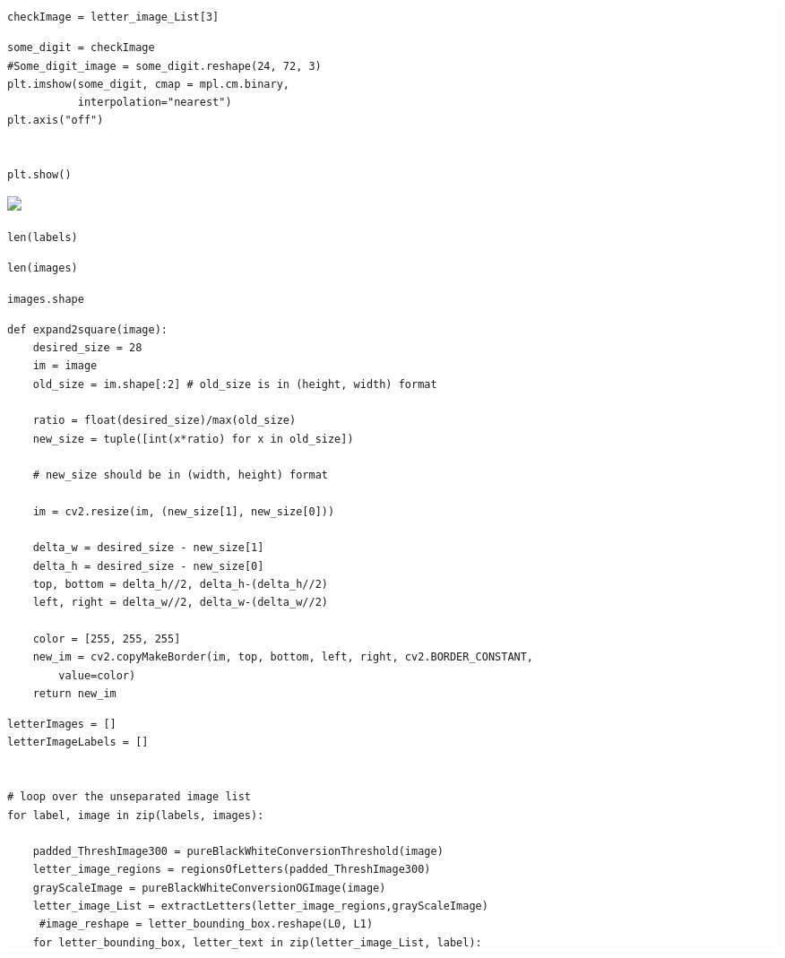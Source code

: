 ``` {.python}
checkImage = letter_image_List[3]
```

``` {.python}
some_digit = checkImage
#Some_digit_image = some_digit.reshape(24, 72, 3)
plt.imshow(some_digit, cmap = mpl.cm.binary,
           interpolation="nearest")
plt.axis("off")


plt.show()
```


![](vertopal_506752d0a93e4361b07a09574f75cb2c/2492e78e7724e2c4241d4148b15603de796bd78a.png)

``` {.python}
len(labels)
```


``` {.python}
len(images)
```

``` {.python}
images.shape
```


``` {.python}
def expand2square(image):
    desired_size = 28
    im = image
    old_size = im.shape[:2] # old_size is in (height, width) format

    ratio = float(desired_size)/max(old_size)
    new_size = tuple([int(x*ratio) for x in old_size])

    # new_size should be in (width, height) format

    im = cv2.resize(im, (new_size[1], new_size[0]))

    delta_w = desired_size - new_size[1]
    delta_h = desired_size - new_size[0]
    top, bottom = delta_h//2, delta_h-(delta_h//2)
    left, right = delta_w//2, delta_w-(delta_w//2)

    color = [255, 255, 255]
    new_im = cv2.copyMakeBorder(im, top, bottom, left, right, cv2.BORDER_CONSTANT,
        value=color)
    return new_im
```

``` {.python}
letterImages = []
letterImageLabels = []


# loop over the unseparated image list
for label, image in zip(labels, images):
    
    padded_ThreshImage300 = pureBlackWhiteConversionThreshold(image)
    letter_image_regions = regionsOfLetters(padded_ThreshImage300)
    grayScaleImage = pureBlackWhiteConversionOGImage(image)
    letter_image_List = extractLetters(letter_image_regions,grayScaleImage)
     #image_reshape = letter_bounding_box.reshape(L0, L1)
    for letter_bounding_box, letter_text in zip(letter_image_List, label): 
```